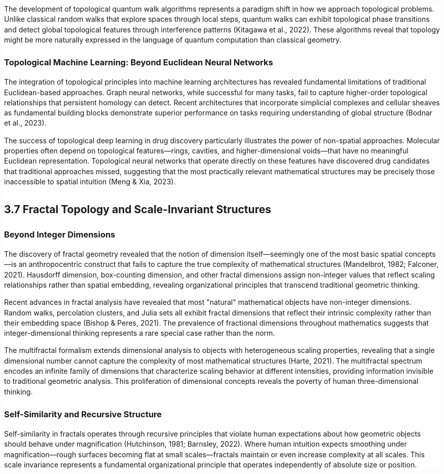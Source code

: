 The development of topological quantum walk algorithms represents a paradigm shift in how we approach topological problems. Unlike classical random walks that explore spaces through local steps, quantum walks can exhibit topological phase transitions and detect global topological features through interference patterns (Kitagawa et al., 2022). These algorithms reveal that topology might be more naturally expressed in the language of quantum computation than classical geometry.

### Topological Machine Learning: Beyond Euclidean Neural Networks

The integration of topological principles into machine learning architectures has revealed fundamental limitations of traditional Euclidean-based approaches. Graph neural networks, while successful for many tasks, fail to capture higher-order topological relationships that persistent homology can detect. Recent architectures that incorporate simplicial complexes and cellular sheaves as fundamental building blocks demonstrate superior performance on tasks requiring understanding of global structure (Bodnar et al., 2023).

The success of topological deep learning in drug discovery particularly illustrates the power of non-spatial approaches. Molecular properties often depend on topological features—rings, cavities, and higher-dimensional voids—that have no meaningful Euclidean representation. Topological neural networks that operate directly on these features have discovered drug candidates that traditional approaches missed, suggesting that the most practically relevant mathematical structures may be precisely those inaccessible to spatial intuition (Meng & Xia, 2023).




## 3.7 Fractal Topology and Scale-Invariant Structures

### Beyond Integer Dimensions

The discovery of fractal geometry revealed that the notion of dimension itself—seemingly one of the most basic spatial concepts—is an anthropocentric construct that fails to capture the true complexity of mathematical structures (Mandelbrot, 1982; Falconer, 2021). Hausdorff dimension, box-counting dimension, and other fractal dimensions assign non-integer values that reflect scaling relationships rather than spatial embedding, revealing organizational principles that transcend traditional geometric thinking.

Recent advances in fractal analysis have revealed that most "natural" mathematical objects have non-integer dimensions. Random walks, percolation clusters, and Julia sets all exhibit fractal dimensions that reflect their intrinsic complexity rather than their embedding space (Bishop & Peres, 2021). The prevalence of fractional dimensions throughout mathematics suggests that integer-dimensional thinking represents a rare special case rather than the norm.

The multifractal formalism extends dimensional analysis to objects with heterogeneous scaling properties, revealing that a single dimensional number cannot capture the complexity of most mathematical structures (Harte, 2021). The multifractal spectrum encodes an infinite family of dimensions that characterize scaling behavior at different intensities, providing information invisible to traditional geometric analysis. This proliferation of dimensional concepts reveals the poverty of human three-dimensional thinking.

### Self-Similarity and Recursive Structure

Self-similarity in fractals operates through recursive principles that violate human expectations about how geometric objects should behave under magnification (Hutchinson, 1981; Barnsley, 2022). Where human intuition expects smoothing under magnification—rough surfaces becoming flat at small scales—fractals maintain or even increase complexity at all scales. This scale invariance represents a fundamental organizational principle that operates independently of absolute size or position.
